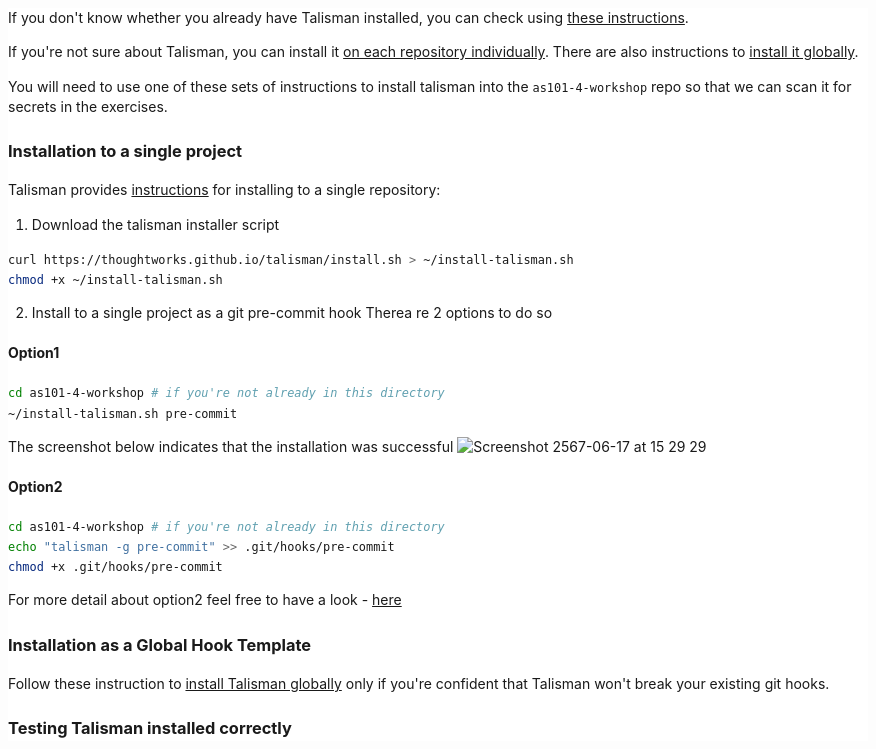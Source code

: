 If you don't know whether you already have Talisman installed, you can check using [these instructions](#testing-talisman-installed-correctly).

If you're not sure about Talisman, you can install it
[on each repository individually](#installation-to-a-single-project). There are also instructions to
[install it globally](#installation-as-a-global-hook-template).

You will need to use one of these sets of instructions to install talisman into the `as101-4-workshop`
repo so that we can scan it for secrets in the exercises.

### Installation to a single project

Talisman provides
[instructions](https://github.com/thoughtworks/talisman#installation-to-a-single-project) for
installing to a single repository:

1. Download the talisman installer script
```bash
curl https://thoughtworks.github.io/talisman/install.sh > ~/install-talisman.sh 
chmod +x ~/install-talisman.sh 
```

2. Install to a single project as a git pre-commit hook
Therea re 2 options to do so
#### Option1
```bash
cd as101-4-workshop # if you're not already in this directory
~/install-talisman.sh pre-commit
```

The screenshot below indicates that the installation was successful
<img width="1281" alt="Screenshot 2567-06-17 at 15 29 29" src="https://github.com/siroratt-tw/AS101-4-workshop/assets/60591180/692cb159-80b1-483e-8508-31d402360f98">


#### Option2
```bash
cd as101-4-workshop # if you're not already in this directory
echo "talisman -g pre-commit" >> .git/hooks/pre-commit
chmod +x .git/hooks/pre-commit
```
For more detail about option2 feel free to have a look - [here](https://github.com/thoughtworks/talisman?tab=readme-ov-file#install-onto-path-recommended-approach)


### Installation as a Global Hook Template

Follow these instruction to
[install Talisman globally](https://github.com/thoughtworks/talisman#installation-as-a-global-hook-template)
only if you're confident that Talisman won't break your existing git hooks.

### Testing Talisman installed correctly
